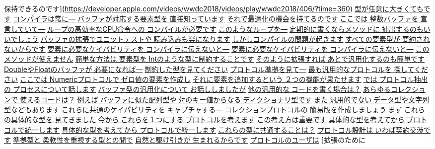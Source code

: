 保持できるのです](https://developer.apple.com/videos/wwdc2018/videos/play/wwdc2018/406/?time=360) [型が任意に大きくてもです](https://developer.apple.com/videos/wwdc2018/videos/play/wwdc2018/406/?time=363) [コンパイラは常に―](https://developer.apple.com/videos/wwdc2018/videos/play/wwdc2018/406/?time=368) [バッファが対応する要素型を
直接知っています](https://developer.apple.com/videos/wwdc2018/videos/play/wwdc2018/406/?time=370) [それで最適化の機会を持てるのです](https://developer.apple.com/videos/wwdc2018/videos/play/wwdc2018/406/?time=375) [ここでは 整数バッファを
宣言していて―](https://developer.apple.com/videos/wwdc2018/videos/play/wwdc2018/406/?time=380) [ループの高効率なCPU命令への
コンパイルが必要です](https://developer.apple.com/videos/wwdc2018/videos/play/wwdc2018/406/?time=384) [このようなループを―](https://developer.apple.com/videos/wwdc2018/videos/play/wwdc2018/406/?time=391) [定期的に書くならメソッドに
抽出するのもいいでしょう](https://developer.apple.com/videos/wwdc2018/videos/play/wwdc2018/406/?time=395) [バッファの拡張でユニットテストや
読み込みも楽になります](https://developer.apple.com/videos/wwdc2018/videos/play/wwdc2018/406/?time=401) [しかしコンパイルの問題が起きます](https://developer.apple.com/videos/wwdc2018/videos/play/wwdc2018/406/?time=408) [すべての要素型が
要約されないからです](https://developer.apple.com/videos/wwdc2018/videos/play/wwdc2018/406/?time=412) [要素に必要なケイパビリティを
コンパイラに伝えないと―](https://developer.apple.com/videos/wwdc2018/videos/play/wwdc2018/406/?time=417) [要素に必要なケイパビリティを
コンパイラに伝えないと―](https://developer.apple.com/videos/wwdc2018/videos/play/wwdc2018/406/?time=417) [このメソッドが使えません](https://developer.apple.com/videos/wwdc2018/videos/play/wwdc2018/406/?time=423) [簡単な方法は 要素型を
Intのような型に制約することです](https://developer.apple.com/videos/wwdc2018/videos/play/wwdc2018/406/?time=427) [そのように拡張すれば
あとで汎用化するのも簡単です](https://developer.apple.com/videos/wwdc2018/videos/play/wwdc2018/406/?time=436) [DoubleやFloatのバッファが
必要になれば―](https://developer.apple.com/videos/wwdc2018/videos/play/wwdc2018/406/?time=442) [制約した型を見てください](https://developer.apple.com/videos/wwdc2018/videos/play/wwdc2018/406/?time=446) [プロトコル準拠を見て―](https://developer.apple.com/videos/wwdc2018/videos/play/wwdc2018/406/?time=449) [最も汎用的なプロトコルを
探してください](https://developer.apple.com/videos/wwdc2018/videos/play/wwdc2018/406/?time=452) [ここでは Numericプロトコルで
ゼロ値の要素を作成し](https://developer.apple.com/videos/wwdc2018/videos/play/wwdc2018/406/?time=457) [それに要素を追加するという
２つの機能が果たせます](https://developer.apple.com/videos/wwdc2018/videos/play/wwdc2018/406/?time=464) [では プロトコル抽出の
プロセスについて話します](https://developer.apple.com/videos/wwdc2018/videos/play/wwdc2018/406/?time=473) [バッファ型の汎用化について
お話ししましたが](https://developer.apple.com/videos/wwdc2018/videos/play/wwdc2018/406/?time=480) [他の汎用的な
コードを書く場合は？](https://developer.apple.com/videos/wwdc2018/videos/play/wwdc2018/406/?time=485) [あらゆるコレクションで
使えるコードは？](https://developer.apple.com/videos/wwdc2018/videos/play/wwdc2018/406/?time=489) [例えば バッファに似た配列型や](https://developer.apple.com/videos/wwdc2018/videos/play/wwdc2018/406/?time=493) [対のキー値からなる
ディクショナリ型です](https://developer.apple.com/videos/wwdc2018/videos/play/wwdc2018/406/?time=496) [また 汎用的でない
データ型や文字列型などもあります](https://developer.apple.com/videos/wwdc2018/videos/play/wwdc2018/406/?time=503) [これらに共通のケイパビリティを
キャプチャする―](https://developer.apple.com/videos/wwdc2018/videos/play/wwdc2018/406/?time=511) [コレクションプロトコルの
簡易版を作成しましょう](https://developer.apple.com/videos/wwdc2018/videos/play/wwdc2018/406/?time=517) [まず これらの具体的な型を
見てきました](https://developer.apple.com/videos/wwdc2018/videos/play/wwdc2018/406/?time=525) [今から これらを１つにする
プロトコルを考えます](https://developer.apple.com/videos/wwdc2018/videos/play/wwdc2018/406/?time=530) [この考え方は重要です](https://developer.apple.com/videos/wwdc2018/videos/play/wwdc2018/406/?time=534) [具体的な型を考えてから
プロトコルで統一します](https://developer.apple.com/videos/wwdc2018/videos/play/wwdc2018/406/?time=537) [具体的な型を考えてから
プロトコルで統一します](https://developer.apple.com/videos/wwdc2018/videos/play/wwdc2018/406/?time=537) [これらの型に共通することは？](https://developer.apple.com/videos/wwdc2018/videos/play/wwdc2018/406/?time=543) [プロトコル設計は
いわば契約交渉です](https://developer.apple.com/videos/wwdc2018/videos/play/wwdc2018/406/?time=547) [準拠型と
柔軟性を重視する型との間で](https://developer.apple.com/videos/wwdc2018/videos/play/wwdc2018/406/?time=553) [自然と駆け引きが
生まれるからです](https://developer.apple.com/videos/wwdc2018/videos/play/wwdc2018/406/?time=557) [プロトコルのユーザは](https://developer.apple.com/videos/wwdc2018/videos/play/wwdc2018/406/?time=562) [拡張のために